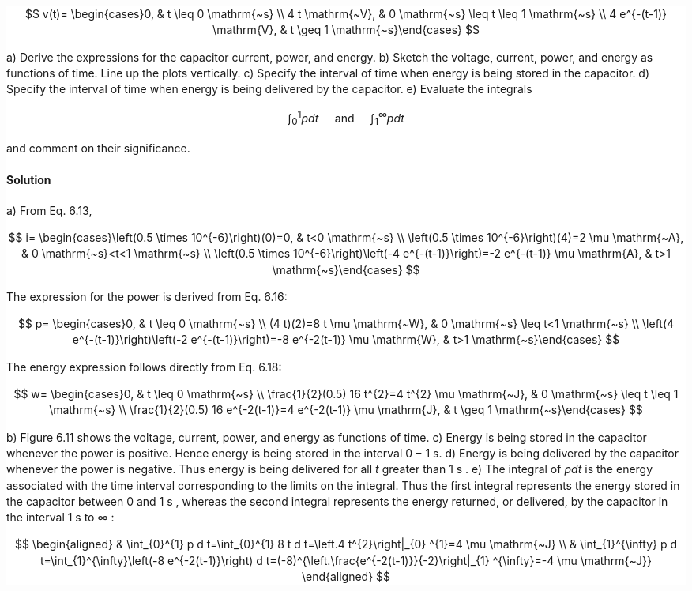 $$
v(t)= \begin{cases}0, & t \leq 0 \mathrm{~s} \\ 4 t \mathrm{~V}, & 0 \mathrm{~s} \leq t \leq 1 \mathrm{~s} \\ 4 e^{-(t-1)} \mathrm{V}, & t \geq 1 \mathrm{~s}\end{cases}
$$

a) Derive the expressions for the capacitor current, power, and energy.
b) Sketch the voltage, current, power, and energy as functions of time. Line up the plots vertically.
c) Specify the interval of time when energy is being stored in the capacitor.
d) Specify the interval of time when energy is being delivered by the capacitor.
e) Evaluate the integrals

$$
\int_{0}^{1} p d t \quad \text { and } \quad \int_{1}^{\infty} p d t
$$

and comment on their significance.

#### Solution

a) From Eq. 6.13,

$$
i= \begin{cases}\left(0.5 \times 10^{-6}\right)(0)=0, & t<0 \mathrm{~s} \\ \left(0.5 \times 10^{-6}\right)(4)=2 \mu \mathrm{~A}, & 0 \mathrm{~s}<t<1 \mathrm{~s} \\ \left(0.5 \times 10^{-6}\right)\left(-4 e^{-(t-1)}\right)=-2 e^{-(t-1)} \mu \mathrm{A}, & t>1 \mathrm{~s}\end{cases}
$$

The expression for the power is derived from Eq. 6.16:

$$
p= \begin{cases}0, & t \leq 0 \mathrm{~s} \\ (4 t)(2)=8 t \mu \mathrm{~W}, & 0 \mathrm{~s} \leq t<1 \mathrm{~s} \\ \left(4 e^{-(t-1)}\right)\left(-2 e^{-(t-1)}\right)=-8 e^{-2(t-1)} \mu \mathrm{W}, & t>1 \mathrm{~s}\end{cases}
$$

The energy expression follows directly from Eq. 6.18:

$$
w= \begin{cases}0, & t \leq 0 \mathrm{~s} \\ \frac{1}{2}(0.5) 16 t^{2}=4 t^{2} \mu \mathrm{~J}, & 0 \mathrm{~s} \leq t \leq 1 \mathrm{~s} \\ \frac{1}{2}(0.5) 16 e^{-2(t-1)}=4 e^{-2(t-1)} \mu \mathrm{J}, & t \geq 1 \mathrm{~s}\end{cases}
$$

b) Figure 6.11 shows the voltage, current, power, and energy as functions of time.
c) Energy is being stored in the capacitor whenever the power is positive. Hence energy is being stored in the interval $0-1 \mathrm{~s}$.
d) Energy is being delivered by the capacitor whenever the power is negative. Thus energy is being delivered for all $t$ greater than 1 s .
e) The integral of $p d t$ is the energy associated with the time interval corresponding to the limits on the integral. Thus the first integral represents the energy stored in the capacitor between 0 and 1 s , whereas the second integral represents the energy returned, or delivered, by the capacitor in the interval 1 s to $\infty$ :

$$
\begin{aligned}
& \int_{0}^{1} p d t=\int_{0}^{1} 8 t d t=\left.4 t^{2}\right|_{0} ^{1}=4 \mu \mathrm{~J} \\
& \int_{1}^{\infty} p d t=\int_{1}^{\infty}\left(-8 e^{-2(t-1)}\right) d t=(-8)^{\left.\frac{e^{-2(t-1)}}{-2}\right|_{1} ^{\infty}=-4 \mu \mathrm{~J}}
\end{aligned}
$$
